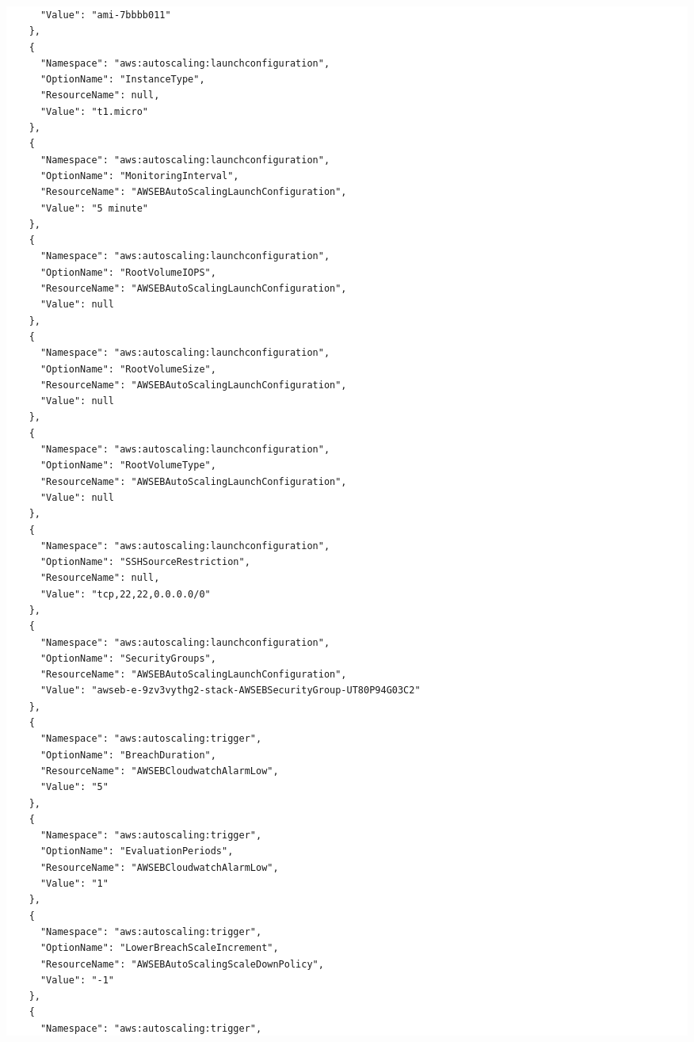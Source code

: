           "Value": "ami-7bbbb011"
        },
        {
          "Namespace": "aws:autoscaling:launchconfiguration",
          "OptionName": "InstanceType",
          "ResourceName": null,
          "Value": "t1.micro"
        },
        {
          "Namespace": "aws:autoscaling:launchconfiguration",
          "OptionName": "MonitoringInterval",
          "ResourceName": "AWSEBAutoScalingLaunchConfiguration",
          "Value": "5 minute"
        },
        {
          "Namespace": "aws:autoscaling:launchconfiguration",
          "OptionName": "RootVolumeIOPS",
          "ResourceName": "AWSEBAutoScalingLaunchConfiguration",
          "Value": null
        },
        {
          "Namespace": "aws:autoscaling:launchconfiguration",
          "OptionName": "RootVolumeSize",
          "ResourceName": "AWSEBAutoScalingLaunchConfiguration",
          "Value": null
        },
        {
          "Namespace": "aws:autoscaling:launchconfiguration",
          "OptionName": "RootVolumeType",
          "ResourceName": "AWSEBAutoScalingLaunchConfiguration",
          "Value": null
        },
        {
          "Namespace": "aws:autoscaling:launchconfiguration",
          "OptionName": "SSHSourceRestriction",
          "ResourceName": null,
          "Value": "tcp,22,22,0.0.0.0/0"
        },
        {
          "Namespace": "aws:autoscaling:launchconfiguration",
          "OptionName": "SecurityGroups",
          "ResourceName": "AWSEBAutoScalingLaunchConfiguration",
          "Value": "awseb-e-9zv3vythg2-stack-AWSEBSecurityGroup-UT80P94G03C2"
        },
        {
          "Namespace": "aws:autoscaling:trigger",
          "OptionName": "BreachDuration",
          "ResourceName": "AWSEBCloudwatchAlarmLow",
          "Value": "5"
        },
        {
          "Namespace": "aws:autoscaling:trigger",
          "OptionName": "EvaluationPeriods",
          "ResourceName": "AWSEBCloudwatchAlarmLow",
          "Value": "1"
        },
        {
          "Namespace": "aws:autoscaling:trigger",
          "OptionName": "LowerBreachScaleIncrement",
          "ResourceName": "AWSEBAutoScalingScaleDownPolicy",
          "Value": "-1"
        },
        {
          "Namespace": "aws:autoscaling:trigger",